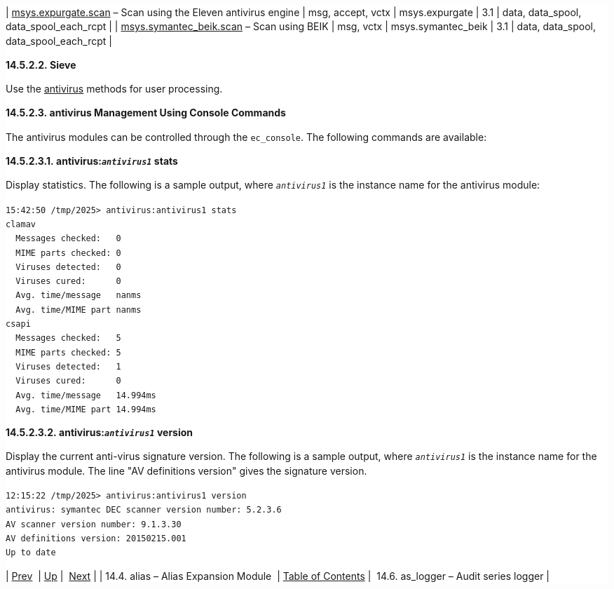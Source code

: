 | [msys.expurgate.scan](lua.ref.msys.expurgate.scan "msys.expurgate.scan") – Scan using the Eleven antivirus engine | msg, accept, vctx | msys.expurgate | 3.1 | data, data_spool, data_spool_each_rcpt |
| [msys.symantec_beik.scan](lua.ref.msys.symantec_beik.scan "msys.symantec_beik.scan") – Scan using BEIK | msg, vctx | msys.symantec_beik | 3.1 | data, data_spool, data_spool_each_rcpt |

**14.5.2.2. Sieve**

Use the [antivirus](sieve.ref.antivirus "antivirus") methods for user processing.

**14.5.2.3. antivirus Management Using Console Commands**

The antivirus modules can be controlled through the `ec_console`. The following commands are available:

**14.5.2.3.1. antivirus:*`antivirus1`* stats**

Display statistics. The following is a sample output, where *`antivirus1`* is the instance name for the antivirus module:

```
15:42:50 /tmp/2025> antivirus:antivirus1 stats
clamav
  Messages checked:   0
  MIME parts checked: 0
  Viruses detected:   0
  Viruses cured:      0
  Avg. time/message   nanms
  Avg. time/MIME part nanms
csapi
  Messages checked:   5
  MIME parts checked: 5
  Viruses detected:   1
  Viruses cured:      0
  Avg. time/message   14.994ms
  Avg. time/MIME part 14.994ms
```
**14.5.2.3.2. antivirus:*`antivirus1`* version**

Display the current anti-virus signature version. The following is a sample output, where *`antivirus1`* is the instance name for the antivirus module. The line "AV definitions version" gives the signature version.

```
12:15:22 /tmp/2025> antivirus:antivirus1 version
antivirus: symantec DEC scanner version number: 5.2.3.6
AV scanner version number: 9.1.3.30
AV definitions version: 20150215.001
Up to date
```

| [Prev](modules.alias)  | [Up](modules.php) |  [Next](modules.as_logger.php) |
| 14.4. alias – Alias Expansion Module  | [Table of Contents](index) |  14.6. as_logger – Audit series logger |
